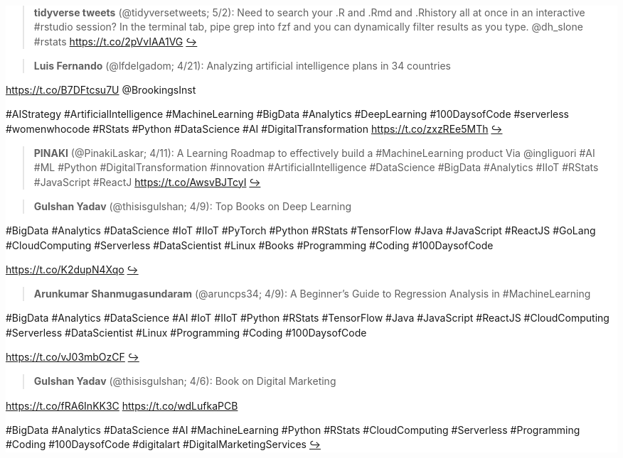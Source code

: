 


> **tidyverse tweets** (@tidyversetweets; 5/2): Need to search your .R and .Rmd and .Rhistory all at once in an interactive #rstudio session? In the terminal tab, pipe grep into fzf and you can dynamically filter results as you type. @dh_slone #rstats https://t.co/2pVvIAA1VG  [&#8618;](https://twitter.com/dataandme/status/1393013336787324934)




> **Luis Fernando** (@lfdelgadom; 4/21): Analyzing artificial intelligence plans in 34 countries
>
https://t.co/B7DFtcsu7U @BrookingsInst
>
#AIStrategy #ArtificialIntelligence #MachineLearning #BigData #Analytics #DeepLearning #100DaysofCode #serverless #womenwhocode #RStats #Python #DataScience #AI #DigitalTransformation https://t.co/zxzREe5MTh  [&#8618;](https://twitter.com/dataandme/status/1393022453161631745)




> **PINAKI** (@PinakiLaskar; 4/11): A Learning Roadmap to effectively build a #MachineLearning product
Via @ingliguori #AI #ML #Python #DigitalTransformation #innovation #ArtificialIntelligence #DataScience #BigData #Analytics #IIoT #RStats #JavaScript #ReactJ https://t.co/AwsvBJTcyI  [&#8618;](https://twitter.com/dataandme/status/1393074073077305344)




> **Gulshan Yadav** (@thisisgulshan; 4/9): Top Books on Deep Learning
>
#BigData #Analytics #DataScience #IoT #IIoT #PyTorch #Python #RStats #TensorFlow #Java #JavaScript #ReactJS #GoLang #CloudComputing #Serverless #DataScientist #Linux #Books #Programming #Coding #100DaysofCode
>
https://t.co/K2dupN4Xqo  [&#8618;](https://twitter.com/dataandme/status/1393034696720752640)




> **Arunkumar Shanmugasundaram** (@aruncps34; 4/9): A Beginner’s Guide to Regression Analysis in #MachineLearning
>
#BigData #Analytics #DataScience #AI #IoT #IIoT #Python #RStats #TensorFlow #Java #JavaScript #ReactJS #CloudComputing #Serverless #DataScientist #Linux #Programming #Coding #100DaysofCode
>
https://t.co/vJ03mbOzCF  [&#8618;](https://twitter.com/dataandme/status/1393036690399264769)




> **Gulshan Yadav** (@thisisgulshan; 4/6): Book on Digital Marketing 
>
https://t.co/fRA6InKK3C
https://t.co/wdLufkaPCB
>
#BigData #Analytics #DataScience #AI #MachineLearning #Python #RStats #CloudComputing #Serverless  #Programming #Coding #100DaysofCode
#digitalart #DigitalMarketingServices  [&#8618;](https://twitter.com/dataandme/status/1393038757948010500)
